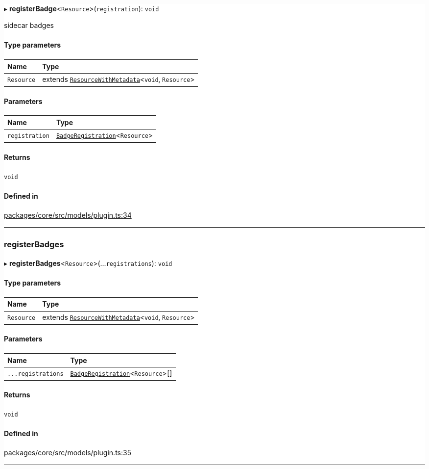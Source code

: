 ▸ **registerBadge**<`Resource`\>(`registration`): `void`

sidecar badges

#### Type parameters

| Name       | Type                                                                                          |
| :--------- | :-------------------------------------------------------------------------------------------- |
| `Resource` | extends [`ResourceWithMetadata`](kui_shell_core.ResourceWithMetadata.md)<`void`, `Resource`\> |

#### Parameters

| Name           | Type                                                                    |
| :------------- | :---------------------------------------------------------------------- |
| `registration` | [`BadgeRegistration`](kui_shell_core.BadgeRegistration.md)<`Resource`\> |

#### Returns

`void`

#### Defined in

[packages/core/src/models/plugin.ts:34](https://github.com/mra-ruiz/kui/blob/a3b5e3edf/packages/core/src/models/plugin.ts#L34)

---

### registerBadges

▸ **registerBadges**<`Resource`\>(...`registrations`): `void`

#### Type parameters

| Name       | Type                                                                                          |
| :--------- | :-------------------------------------------------------------------------------------------- |
| `Resource` | extends [`ResourceWithMetadata`](kui_shell_core.ResourceWithMetadata.md)<`void`, `Resource`\> |

#### Parameters

| Name               | Type                                                                      |
| :----------------- | :------------------------------------------------------------------------ |
| `...registrations` | [`BadgeRegistration`](kui_shell_core.BadgeRegistration.md)<`Resource`\>[] |

#### Returns

`void`

#### Defined in

[packages/core/src/models/plugin.ts:35](https://github.com/mra-ruiz/kui/blob/a3b5e3edf/packages/core/src/models/plugin.ts#L35)

---
